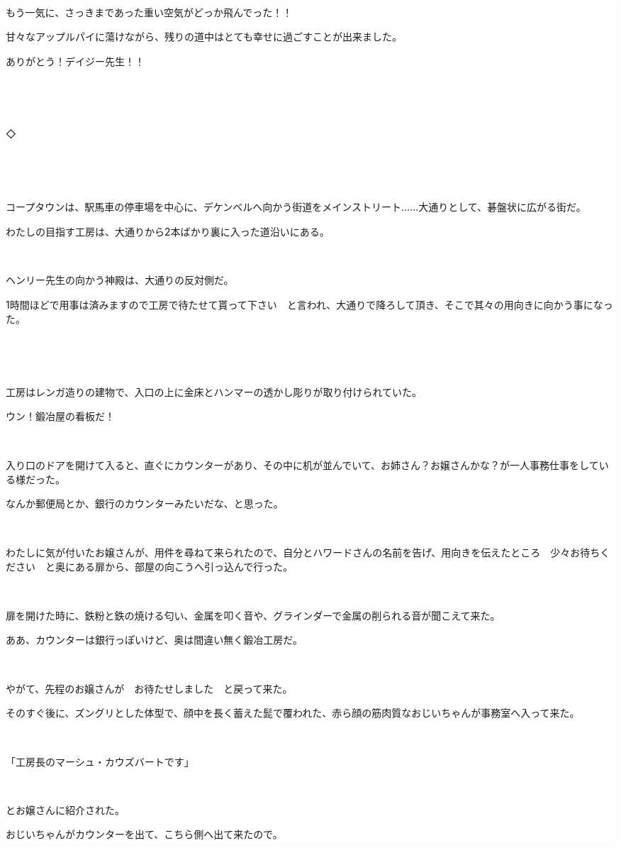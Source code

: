 もう一気に、さっきまであった重い空気がどっか飛んでった！！

甘々なアップルパイに蕩けながら、残りの道中はとても幸せに過ごすことが出来ました。

ありがとう！デイジー先生！！

&nbsp;

&nbsp;

◇

&nbsp;

&nbsp;

コープタウンは、駅馬車の停車場を中心に、デケンベルへ向かう街道をメインストリート……大通りとして、碁盤状に広がる街だ。

わたしの目指す工房は、大通りから2本ばかり裏に入った道沿いにある。

&nbsp;

ヘンリー先生の向かう神殿は、大通りの反対側だ。

1時間ほどで用事は済みますので工房で待たせて貰って下さい　と言われ、大通りで降ろして頂き、そこで其々の用向きに向かう事になった。

&nbsp;

&nbsp;

工房はレンガ造りの建物で、入口の上に金床とハンマーの透かし彫りが取り付けられていた。

ウン！鍛冶屋の看板だ！

&nbsp;

入り口のドアを開けて入ると、直ぐにカウンターがあり、その中に机が並んでいて、お姉さん？お嬢さんかな？が一人事務仕事をしている様だった。

なんか郵便局とか、銀行のカウンターみたいだな、と思った。

&nbsp;

わたしに気が付いたお嬢さんが、用件を尋ねて来られたので、自分とハワードさんの名前を告げ、用向きを伝えたところ　少々お待ちください　と奥にある扉から、部屋の向こうへ引っ込んで行った。

&nbsp;

扉を開けた時に、鉄粉と鉄の焼ける匂い、金属を叩く音や、グラインダーで金属の削られる音が聞こえて来た。

ああ、カウンターは銀行っぽいけど、奥は間違い無く鍛冶工房だ。

&nbsp;

やがて、先程のお嬢さんが　お待たせしました　と戻って来た。

そのすぐ後に、ズングリとした体型で、顔中を長く蓄えた髭で覆われた、赤ら顔の筋肉質なおじいちゃんが事務室へ入って来た。

&nbsp;

「工房長のマーシュ・カウズバートです」

&nbsp;

とお嬢さんに紹介された。

おじいちゃんがカウンターを出て、こちら側へ出て来たので。
